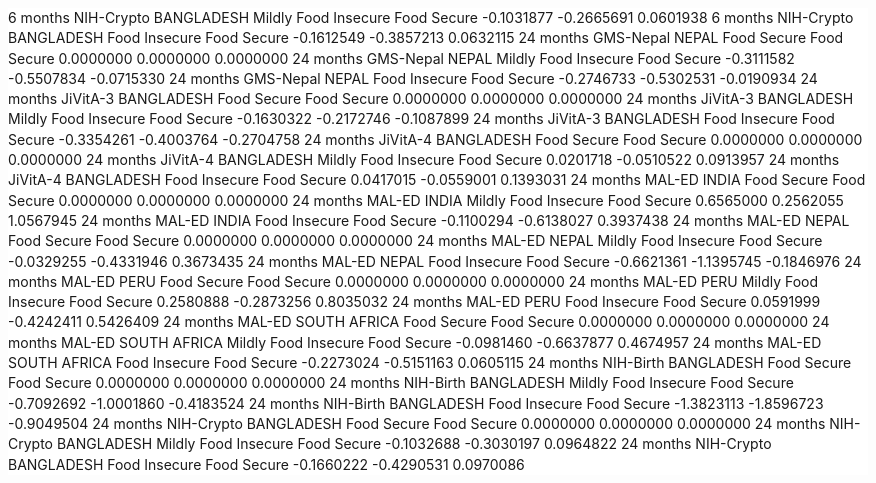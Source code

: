 6 months    NIH-Crypto   BANGLADESH     Mildly Food Insecure   Food Secure       -0.1031877   -0.2665691    0.0601938
6 months    NIH-Crypto   BANGLADESH     Food Insecure          Food Secure       -0.1612549   -0.3857213    0.0632115
24 months   GMS-Nepal    NEPAL          Food Secure            Food Secure        0.0000000    0.0000000    0.0000000
24 months   GMS-Nepal    NEPAL          Mildly Food Insecure   Food Secure       -0.3111582   -0.5507834   -0.0715330
24 months   GMS-Nepal    NEPAL          Food Insecure          Food Secure       -0.2746733   -0.5302531   -0.0190934
24 months   JiVitA-3     BANGLADESH     Food Secure            Food Secure        0.0000000    0.0000000    0.0000000
24 months   JiVitA-3     BANGLADESH     Mildly Food Insecure   Food Secure       -0.1630322   -0.2172746   -0.1087899
24 months   JiVitA-3     BANGLADESH     Food Insecure          Food Secure       -0.3354261   -0.4003764   -0.2704758
24 months   JiVitA-4     BANGLADESH     Food Secure            Food Secure        0.0000000    0.0000000    0.0000000
24 months   JiVitA-4     BANGLADESH     Mildly Food Insecure   Food Secure        0.0201718   -0.0510522    0.0913957
24 months   JiVitA-4     BANGLADESH     Food Insecure          Food Secure        0.0417015   -0.0559001    0.1393031
24 months   MAL-ED       INDIA          Food Secure            Food Secure        0.0000000    0.0000000    0.0000000
24 months   MAL-ED       INDIA          Mildly Food Insecure   Food Secure        0.6565000    0.2562055    1.0567945
24 months   MAL-ED       INDIA          Food Insecure          Food Secure       -0.1100294   -0.6138027    0.3937438
24 months   MAL-ED       NEPAL          Food Secure            Food Secure        0.0000000    0.0000000    0.0000000
24 months   MAL-ED       NEPAL          Mildly Food Insecure   Food Secure       -0.0329255   -0.4331946    0.3673435
24 months   MAL-ED       NEPAL          Food Insecure          Food Secure       -0.6621361   -1.1395745   -0.1846976
24 months   MAL-ED       PERU           Food Secure            Food Secure        0.0000000    0.0000000    0.0000000
24 months   MAL-ED       PERU           Mildly Food Insecure   Food Secure        0.2580888   -0.2873256    0.8035032
24 months   MAL-ED       PERU           Food Insecure          Food Secure        0.0591999   -0.4242411    0.5426409
24 months   MAL-ED       SOUTH AFRICA   Food Secure            Food Secure        0.0000000    0.0000000    0.0000000
24 months   MAL-ED       SOUTH AFRICA   Mildly Food Insecure   Food Secure       -0.0981460   -0.6637877    0.4674957
24 months   MAL-ED       SOUTH AFRICA   Food Insecure          Food Secure       -0.2273024   -0.5151163    0.0605115
24 months   NIH-Birth    BANGLADESH     Food Secure            Food Secure        0.0000000    0.0000000    0.0000000
24 months   NIH-Birth    BANGLADESH     Mildly Food Insecure   Food Secure       -0.7092692   -1.0001860   -0.4183524
24 months   NIH-Birth    BANGLADESH     Food Insecure          Food Secure       -1.3823113   -1.8596723   -0.9049504
24 months   NIH-Crypto   BANGLADESH     Food Secure            Food Secure        0.0000000    0.0000000    0.0000000
24 months   NIH-Crypto   BANGLADESH     Mildly Food Insecure   Food Secure       -0.1032688   -0.3030197    0.0964822
24 months   NIH-Crypto   BANGLADESH     Food Insecure          Food Secure       -0.1660222   -0.4290531    0.0970086
